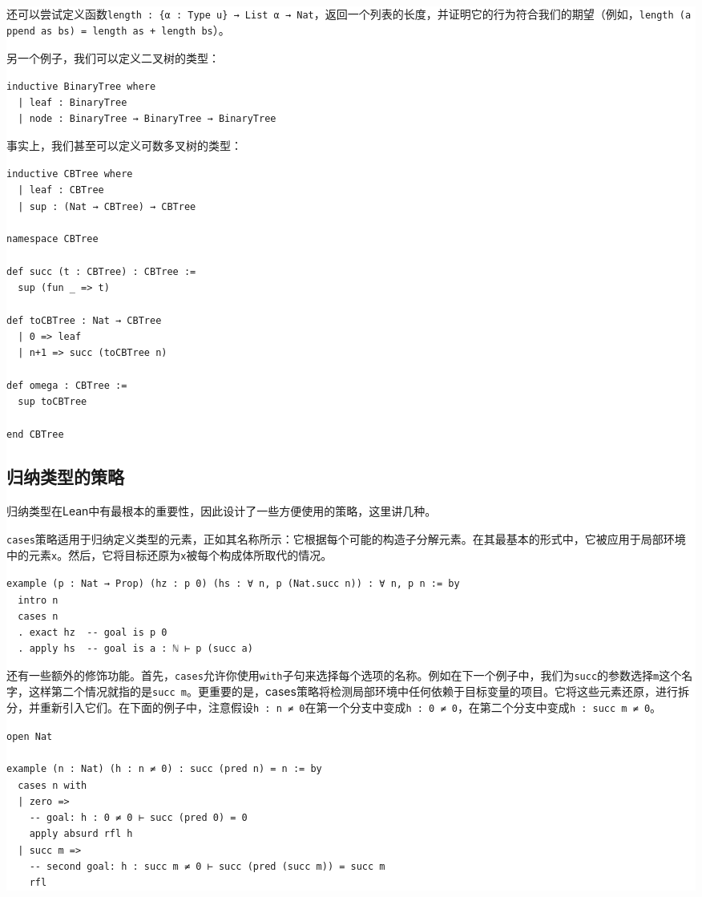 还可以尝试定义函数``length : {α : Type u} → List α → Nat``，返回一个列表的长度，并证明它的行为符合我们的期望（例如，``length (append as bs) = length as + length bs``）。

另一个例子，我们可以定义二叉树的类型：

```lean
inductive BinaryTree where
  | leaf : BinaryTree
  | node : BinaryTree → BinaryTree → BinaryTree
```

事实上，我们甚至可以定义可数多叉树的类型：

```lean
inductive CBTree where
  | leaf : CBTree
  | sup : (Nat → CBTree) → CBTree

namespace CBTree

def succ (t : CBTree) : CBTree :=
  sup (fun _ => t)

def toCBTree : Nat → CBTree
  | 0 => leaf
  | n+1 => succ (toCBTree n)

def omega : CBTree :=
  sup toCBTree

end CBTree
```

归纳类型的策略
---------------------------

归纳类型在Lean中有最根本的重要性，因此设计了一些方便使用的策略，这里讲几种。

``cases``策略适用于归纳定义类型的元素，正如其名称所示：它根据每个可能的构造子分解元素。在其最基本的形式中，它被应用于局部环境中的元素`x`。然后，它将目标还原为``x``被每个构成体所取代的情况。

```lean
example (p : Nat → Prop) (hz : p 0) (hs : ∀ n, p (Nat.succ n)) : ∀ n, p n := by
  intro n
  cases n
  . exact hz  -- goal is p 0
  . apply hs  -- goal is a : ℕ ⊢ p (succ a)
```

还有一些额外的修饰功能。首先，``cases``允许你使用``with``子句来选择每个选项的名称。例如在下一个例子中，我们为``succ``的参数选择`m`这个名字，这样第二个情况就指的是`succ m`。更重要的是，cases策略将检测局部环境中任何依赖于目标变量的项目。它将这些元素还原，进行拆分，并重新引入它们。在下面的例子中，注意假设`h : n ≠ 0`在第一个分支中变成`h : 0 ≠ 0`，在第二个分支中变成`h : succ m ≠ 0`。

```lean
open Nat

example (n : Nat) (h : n ≠ 0) : succ (pred n) = n := by
  cases n with
  | zero =>
    -- goal: h : 0 ≠ 0 ⊢ succ (pred 0) = 0
    apply absurd rfl h
  | succ m =>
    -- second goal: h : succ m ≠ 0 ⊢ succ (pred (succ m)) = succ m
    rfl
```
